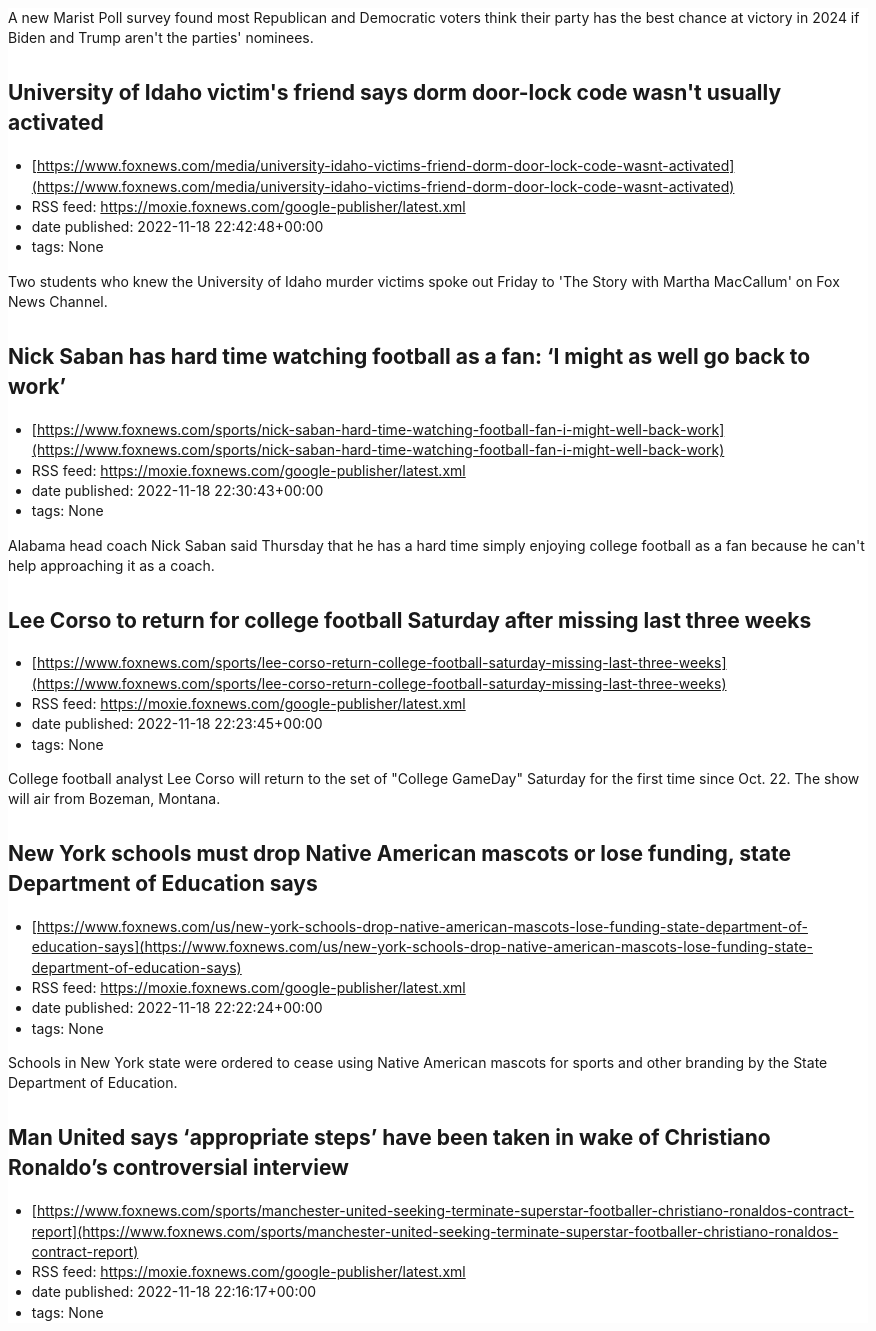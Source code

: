 A new Marist Poll survey found most Republican and Democratic voters think their party has the best chance at victory in 2024 if Biden and Trump aren't the parties' nominees.

## University of Idaho victim's friend says dorm door-lock code wasn't usually activated
 - [https://www.foxnews.com/media/university-idaho-victims-friend-dorm-door-lock-code-wasnt-activated](https://www.foxnews.com/media/university-idaho-victims-friend-dorm-door-lock-code-wasnt-activated)
 - RSS feed: https://moxie.foxnews.com/google-publisher/latest.xml
 - date published: 2022-11-18 22:42:48+00:00
 - tags: None

Two students who knew the University of Idaho murder victims spoke out Friday to 'The Story with Martha MacCallum' on Fox News Channel.

## Nick Saban has hard time watching football as a fan: ‘I might as well go back to work’
 - [https://www.foxnews.com/sports/nick-saban-hard-time-watching-football-fan-i-might-well-back-work](https://www.foxnews.com/sports/nick-saban-hard-time-watching-football-fan-i-might-well-back-work)
 - RSS feed: https://moxie.foxnews.com/google-publisher/latest.xml
 - date published: 2022-11-18 22:30:43+00:00
 - tags: None

Alabama head coach Nick Saban said Thursday that he has a hard time simply enjoying college football as a fan because he can't help approaching it as a coach.

## Lee Corso to return for college football Saturday after missing last three weeks
 - [https://www.foxnews.com/sports/lee-corso-return-college-football-saturday-missing-last-three-weeks](https://www.foxnews.com/sports/lee-corso-return-college-football-saturday-missing-last-three-weeks)
 - RSS feed: https://moxie.foxnews.com/google-publisher/latest.xml
 - date published: 2022-11-18 22:23:45+00:00
 - tags: None

College football analyst Lee Corso will return to the set of "College GameDay" Saturday for the first time since Oct. 22. The show will air from Bozeman, Montana.

## New York schools must drop Native American mascots or lose funding, state Department of Education says
 - [https://www.foxnews.com/us/new-york-schools-drop-native-american-mascots-lose-funding-state-department-of-education-says](https://www.foxnews.com/us/new-york-schools-drop-native-american-mascots-lose-funding-state-department-of-education-says)
 - RSS feed: https://moxie.foxnews.com/google-publisher/latest.xml
 - date published: 2022-11-18 22:22:24+00:00
 - tags: None

Schools in New York state were ordered to cease using Native American mascots for sports and other branding by the State Department of Education.

## Man United says ‘appropriate steps’ have been taken in wake of Christiano Ronaldo’s controversial interview
 - [https://www.foxnews.com/sports/manchester-united-seeking-terminate-superstar-footballer-christiano-ronaldos-contract-report](https://www.foxnews.com/sports/manchester-united-seeking-terminate-superstar-footballer-christiano-ronaldos-contract-report)
 - RSS feed: https://moxie.foxnews.com/google-publisher/latest.xml
 - date published: 2022-11-18 22:16:17+00:00
 - tags: None
